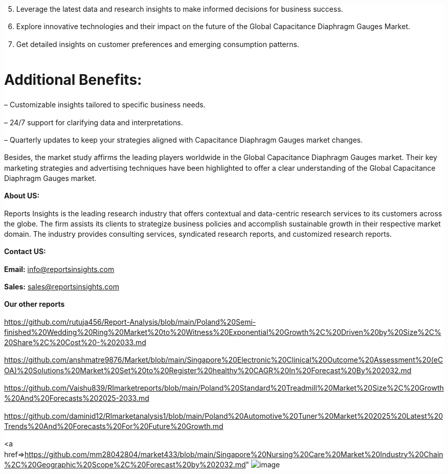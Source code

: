 5. Leverage the latest data and research insights to make informed decisions for business success.

6. Explore innovative technologies and their impact on the future of the Global Capacitance Diaphragm Gauges Market.

7. Get detailed insights on customer preferences and emerging consumption patterns.

# <strong>Additional Benefits:</strong>

– Customizable insights tailored to specific business needs.

– 24/7 support for clarifying data and interpretations.

– Quarterly updates to keep your strategies aligned with Capacitance Diaphragm Gauges market changes.

Besides, the market study affirms the leading players worldwide in the Global Capacitance Diaphragm Gauges market. Their key marketing strategies and advertising techniques have been highlighted to offer a clear understanding of the Global Capacitance Diaphragm Gauges market.

<strong><strong>About US</strong>:</strong>

Reports Insights is the leading research industry that offers contextual and data-centric research services to its customers across the globe. The firm assists its clients to strategize business policies and accomplish sustainable growth in their respective market domain. The industry provides consulting services, syndicated research reports, and customized research reports.

<strong>Contact US:</strong>

<p class=><b>Email:</b> <a href=mailto:info@reportsinsights.com>info@reportsinsights.com</a></p>
<p class=><b>Sales:</b> <a href=mailto:sales@reportsinsights.com>sales@reportsinsights.com</a></p>

<strong>Our other reports</strong>

<a href=https://github.com/rutuja456/Report-Analysis/blob/main/Poland%20Semi-finished%20Wedding%20Ring%20Market%20to%20Witness%20Exponential%20Growth%2C%20Driven%20by%20Size%2C%20Share%2C%20Cost%20-%202033.md>https://github.com/rutuja456/Report-Analysis/blob/main/Poland%20Semi-finished%20Wedding%20Ring%20Market%20to%20Witness%20Exponential%20Growth%2C%20Driven%20by%20Size%2C%20Share%2C%20Cost%20-%202033.md</a>

<a href=https://github.com/anshmatre9876/Market/blob/main/Singapore%20Electronic%20Clinical%20Outcome%20Assessment%20(eCOA)%20Solutions%20Market%20Set%20to%20Register%20healthy%20CAGR%20In%20Forecast%20By%202032.md>https://github.com/anshmatre9876/Market/blob/main/Singapore%20Electronic%20Clinical%20Outcome%20Assessment%20(eCOA)%20Solutions%20Market%20Set%20to%20Register%20healthy%20CAGR%20In%20Forecast%20By%202032.md</a>

<a href=https://github.com/Vaishu839/RImarketreports/blob/main/Poland%20Standard%20Treadmill%20Market%20Size%2C%20Growth%20And%20Forecasts%202025-2033.md>https://github.com/Vaishu839/RImarketreports/blob/main/Poland%20Standard%20Treadmill%20Market%20Size%2C%20Growth%20And%20Forecasts%202025-2033.md</a>

<a href=https://github.com/daminid12/RImarketanalysis1/blob/main/Poland%20Automotive%20Tuner%20Market%202025%20Latest%20Trends%20And%20Forecasts%20For%20Future%20Growth.md>https://github.com/daminid12/RImarketanalysis1/blob/main/Poland%20Automotive%20Tuner%20Market%202025%20Latest%20Trends%20And%20Forecasts%20For%20Future%20Growth.md</a>

<a href=>https://github.com/mm28042804/market433/blob/main/Singapore%20Nursing%20Care%20Market%20Industry%20Chain%2C%20Geographic%20Scope%2C%20Forecast%20by%202032.md</a>"
![image](https://github.com/user-attachments/assets/5d815a2f-7f28-426c-a93f-2f06bb7175a0)

